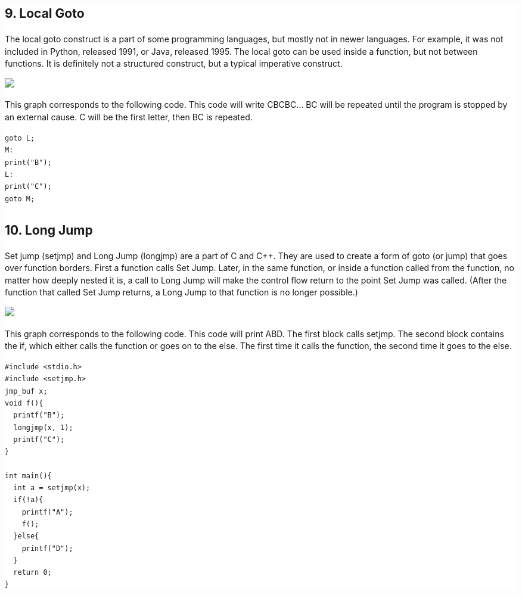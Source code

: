 ## 9. Local Goto

The local goto construct is a part of some programming languages, but mostly not in newer languages. For example, it was not included in Python, released 1991, or Java, released 1995. The local goto can be used inside a function, but not between functions. It is definitely not a structured construct, but a typical imperative construct.

![](../_resources/c04d8dcaaa80b941a7a9de40df40ce05.png)

This graph corresponds to the following code. This code will write CBCBC… BC will be repeated until the program is stopped by an external cause. C will be the first letter, then BC is repeated.

	goto L;
	M:
	print("B");
	L:
	print("C");
	goto M;

## 10. Long Jump

Set jump (setjmp) and Long Jump (longjmp) are a part of C and C++. They are used to create a form of goto (or jump) that goes over function borders. First a function calls Set Jump. Later, in the same function, or inside a function called from the function, no matter how deeply nested it is, a call to Long Jump will make the control flow return to the point Set Jump was called. (After the function that called Set Jump returns, a Long Jump to that function is no longer possible.)

![](../_resources/13408cc7d466f8a9872dfa4813a26142.png)

This graph corresponds to the following code. This code will print ABD. The first block calls setjmp. The second block contains the if, which either calls the function or goes on to the else. The first time it calls the function, the second time it goes to the else.

	#include <stdio.h>
	#include <setjmp.h>
	jmp_buf x;
	void f(){
	  printf("B");
	  longjmp(x, 1);
	  printf("C");
	}

	int main(){
	  int a = setjmp(x);
	  if(!a){
	    printf("A");
	    f();
	  }else{
	    printf("D");
	  }
	  return 0;
	}
